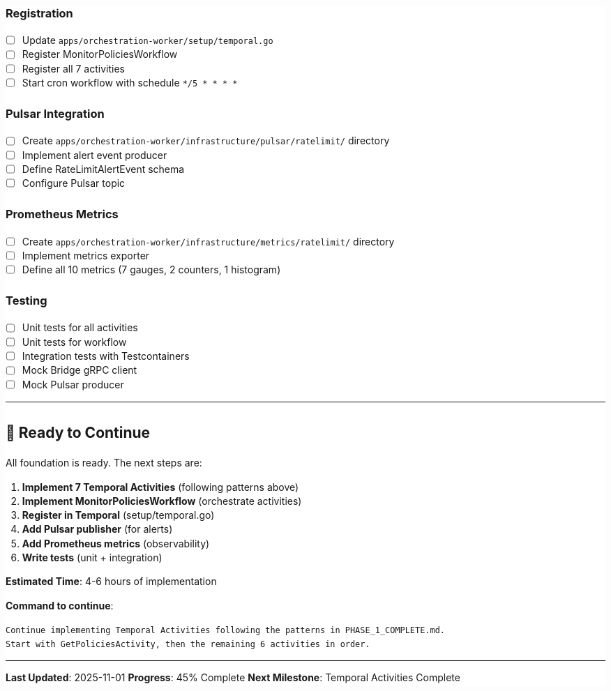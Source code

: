 ### Registration
- [ ] Update `apps/orchestration-worker/setup/temporal.go`
- [ ] Register MonitorPoliciesWorkflow
- [ ] Register all 7 activities
- [ ] Start cron workflow with schedule `*/5 * * * *`

### Pulsar Integration
- [ ] Create `apps/orchestration-worker/infrastructure/pulsar/ratelimit/` directory
- [ ] Implement alert event producer
- [ ] Define RateLimitAlertEvent schema
- [ ] Configure Pulsar topic

### Prometheus Metrics
- [ ] Create `apps/orchestration-worker/infrastructure/metrics/ratelimit/` directory
- [ ] Implement metrics exporter
- [ ] Define all 10 metrics (7 gauges, 2 counters, 1 histogram)

### Testing
- [ ] Unit tests for all activities
- [ ] Unit tests for workflow
- [ ] Integration tests with Testcontainers
- [ ] Mock Bridge gRPC client
- [ ] Mock Pulsar producer

---

## 🎯 Ready to Continue

All foundation is ready. The next steps are:

1. **Implement 7 Temporal Activities** (following patterns above)
2. **Implement MonitorPoliciesWorkflow** (orchestrate activities)
3. **Register in Temporal** (setup/temporal.go)
4. **Add Pulsar publisher** (for alerts)
5. **Add Prometheus metrics** (observability)
6. **Write tests** (unit + integration)

**Estimated Time**: 4-6 hours of implementation

**Command to continue**:
```
Continue implementing Temporal Activities following the patterns in PHASE_1_COMPLETE.md.
Start with GetPoliciesActivity, then the remaining 6 activities in order.
```

---

**Last Updated**: 2025-11-01
**Progress**: 45% Complete
**Next Milestone**: Temporal Activities Complete
